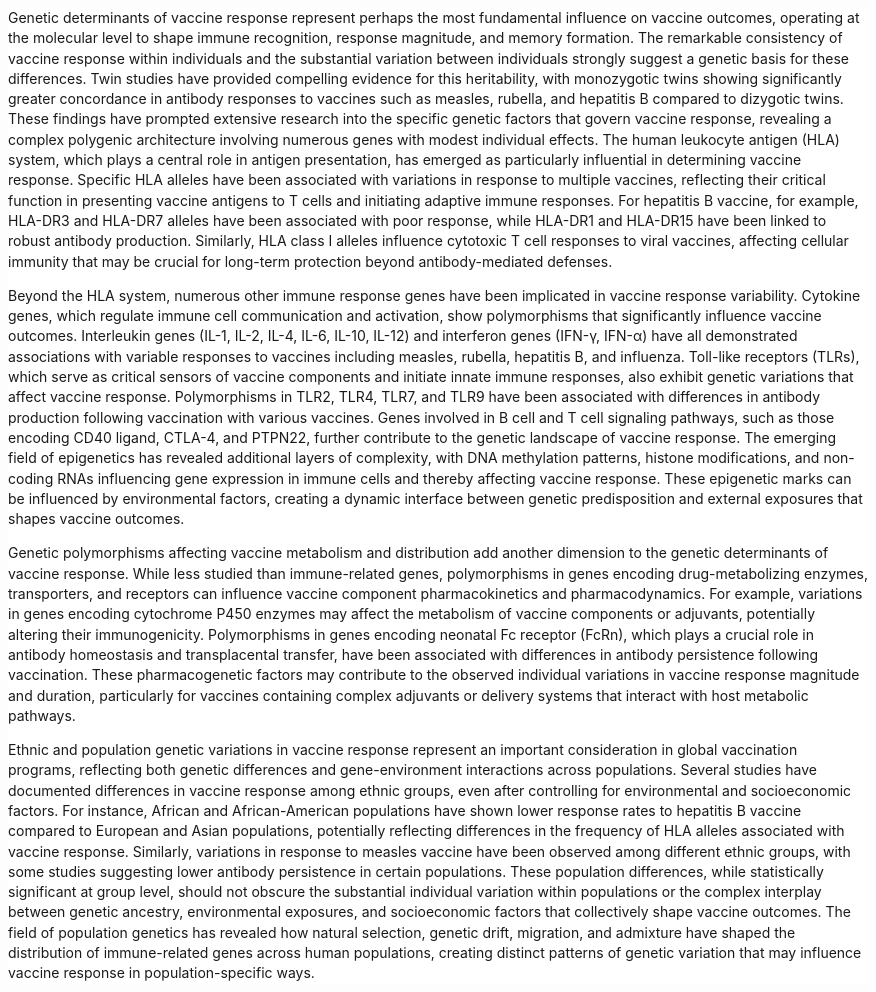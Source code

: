 Genetic determinants of vaccine response represent perhaps the most fundamental influence on vaccine outcomes, operating at the molecular level to shape immune recognition, response magnitude, and memory formation. The remarkable consistency of vaccine response within individuals and the substantial variation between individuals strongly suggest a genetic basis for these differences. Twin studies have provided compelling evidence for this heritability, with monozygotic twins showing significantly greater concordance in antibody responses to vaccines such as measles, rubella, and hepatitis B compared to dizygotic twins. These findings have prompted extensive research into the specific genetic factors that govern vaccine response, revealing a complex polygenic architecture involving numerous genes with modest individual effects. The human leukocyte antigen (HLA) system, which plays a central role in antigen presentation, has emerged as particularly influential in determining vaccine response. Specific HLA alleles have been associated with variations in response to multiple vaccines, reflecting their critical function in presenting vaccine antigens to T cells and initiating adaptive immune responses. For hepatitis B vaccine, for example, HLA-DR3 and HLA-DR7 alleles have been associated with poor response, while HLA-DR1 and HLA-DR15 have been linked to robust antibody production. Similarly, HLA class I alleles influence cytotoxic T cell responses to viral vaccines, affecting cellular immunity that may be crucial for long-term protection beyond antibody-mediated defenses.

Beyond the HLA system, numerous other immune response genes have been implicated in vaccine response variability. Cytokine genes, which regulate immune cell communication and activation, show polymorphisms that significantly influence vaccine outcomes. Interleukin genes (IL-1, IL-2, IL-4, IL-6, IL-10, IL-12) and interferon genes (IFN-γ, IFN-α) have all demonstrated associations with variable responses to vaccines including measles, rubella, hepatitis B, and influenza. Toll-like receptors (TLRs), which serve as critical sensors of vaccine components and initiate innate immune responses, also exhibit genetic variations that affect vaccine response. Polymorphisms in TLR2, TLR4, TLR7, and TLR9 have been associated with differences in antibody production following vaccination with various vaccines. Genes involved in B cell and T cell signaling pathways, such as those encoding CD40 ligand, CTLA-4, and PTPN22, further contribute to the genetic landscape of vaccine response. The emerging field of epigenetics has revealed additional layers of complexity, with DNA methylation patterns, histone modifications, and non-coding RNAs influencing gene expression in immune cells and thereby affecting vaccine response. These epigenetic marks can be influenced by environmental factors, creating a dynamic interface between genetic predisposition and external exposures that shapes vaccine outcomes.

Genetic polymorphisms affecting vaccine metabolism and distribution add another dimension to the genetic determinants of vaccine response. While less studied than immune-related genes, polymorphisms in genes encoding drug-metabolizing enzymes, transporters, and receptors can influence vaccine component pharmacokinetics and pharmacodynamics. For example, variations in genes encoding cytochrome P450 enzymes may affect the metabolism of vaccine components or adjuvants, potentially altering their immunogenicity. Polymorphisms in genes encoding neonatal Fc receptor (FcRn), which plays a crucial role in antibody homeostasis and transplacental transfer, have been associated with differences in antibody persistence following vaccination. These pharmacogenetic factors may contribute to the observed individual variations in vaccine response magnitude and duration, particularly for vaccines containing complex adjuvants or delivery systems that interact with host metabolic pathways.

Ethnic and population genetic variations in vaccine response represent an important consideration in global vaccination programs, reflecting both genetic differences and gene-environment interactions across populations. Several studies have documented differences in vaccine response among ethnic groups, even after controlling for environmental and socioeconomic factors. For instance, African and African-American populations have shown lower response rates to hepatitis B vaccine compared to European and Asian populations, potentially reflecting differences in the frequency of HLA alleles associated with vaccine response. Similarly, variations in response to measles vaccine have been observed among different ethnic groups, with some studies suggesting lower antibody persistence in certain populations. These population differences, while statistically significant at group level, should not obscure the substantial individual variation within populations or the complex interplay between genetic ancestry, environmental exposures, and socioeconomic factors that collectively shape vaccine outcomes. The field of population genetics has revealed how natural selection, genetic drift, migration, and admixture have shaped the distribution of immune-related genes across human populations, creating distinct patterns of genetic variation that may influence vaccine response in population-specific ways.
